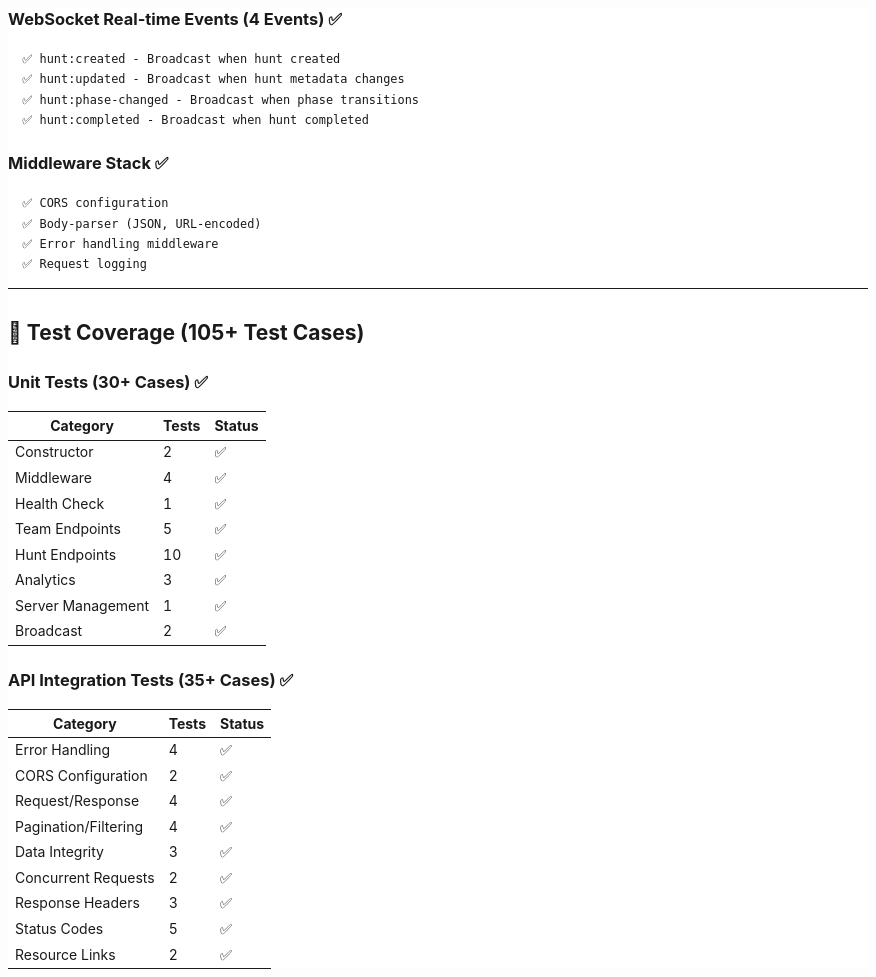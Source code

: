 ### WebSocket Real-time Events (4 Events) ✅

```
  ✅ hunt:created - Broadcast when hunt created
  ✅ hunt:updated - Broadcast when hunt metadata changes
  ✅ hunt:phase-changed - Broadcast when phase transitions
  ✅ hunt:completed - Broadcast when hunt completed
```

### Middleware Stack ✅

```
  ✅ CORS configuration
  ✅ Body-parser (JSON, URL-encoded)
  ✅ Error handling middleware
  ✅ Request logging
```

---

## 📝 Test Coverage (105+ Test Cases)

### Unit Tests (30+ Cases) ✅

| Category          | Tests | Status |
| ----------------- | ----- | ------ |
| Constructor       | 2     | ✅     |
| Middleware        | 4     | ✅     |
| Health Check      | 1     | ✅     |
| Team Endpoints    | 5     | ✅     |
| Hunt Endpoints    | 10    | ✅     |
| Analytics         | 3     | ✅     |
| Server Management | 1     | ✅     |
| Broadcast         | 2     | ✅     |

### API Integration Tests (35+ Cases) ✅

| Category             | Tests | Status |
| -------------------- | ----- | ------ |
| Error Handling       | 4     | ✅     |
| CORS Configuration   | 2     | ✅     |
| Request/Response     | 4     | ✅     |
| Pagination/Filtering | 4     | ✅     |
| Data Integrity       | 3     | ✅     |
| Concurrent Requests  | 2     | ✅     |
| Response Headers     | 3     | ✅     |
| Status Codes         | 5     | ✅     |
| Resource Links       | 2     | ✅     |
